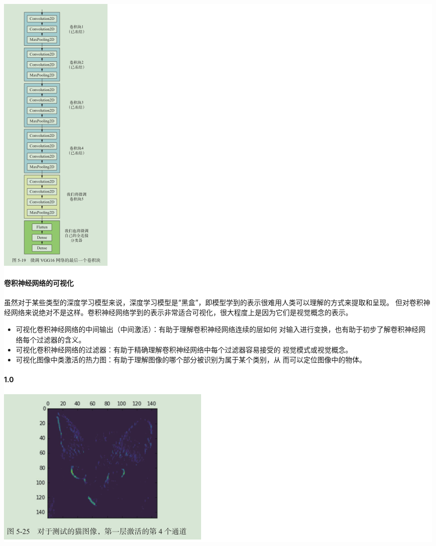 ![图 3.3.2](https://github.com/dyngq/notebooks/blob/master/images/cnn-20190422/08.png)

#### 卷积神经网络的可视化

虽然对于某些类型的深度学习模型来说，深度学习模型是“黑盒”，即模型学到的表示很难用人类可以理解的方式来提取和呈现。
但对卷积神经网络来说绝对不是这样。卷积神经网络学到的表示非常适合可视化，很大程度上是因为它们是视觉概念的表示。

* 可视化卷积神经网络的中间输出（中间激活）：有助于理解卷积神经网络连续的层如何
对输入进行变换，也有助于初步了解卷积神经网络每个过滤器的含义。
* 可视化卷积神经网络的过滤器：有助于精确理解卷积神经网络中每个过滤器容易接受的
视觉模式或视觉概念。
* 可视化图像中类激活的热力图：有助于理解图像的哪个部分被识别为属于某个类别，从
而可以定位图像中的物体。

#### 1.0

![](https://github.com/dyngq/notebooks/blob/master/images/cnn-20190422/09.png)